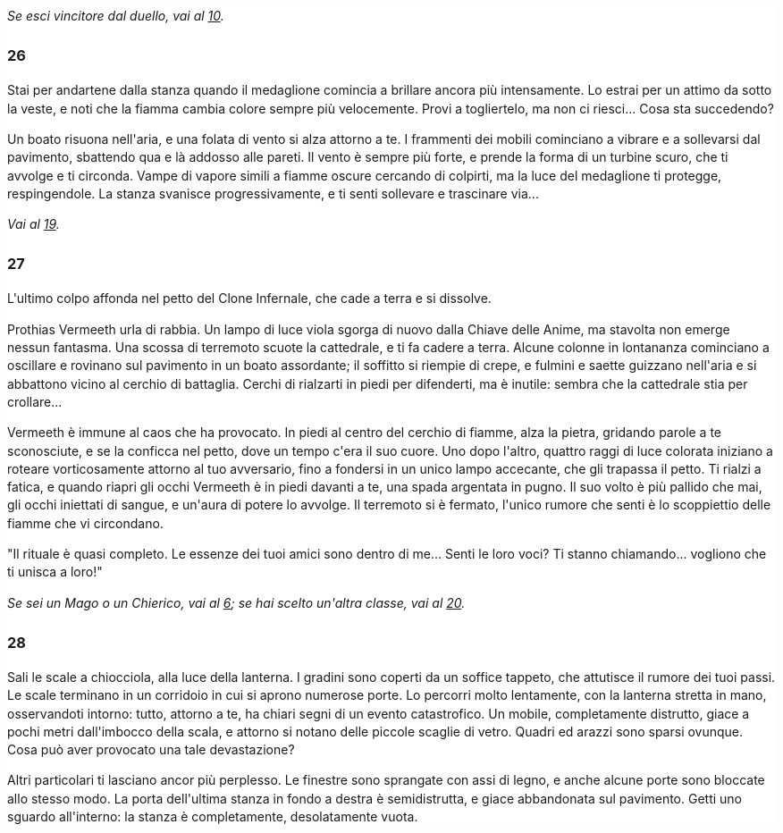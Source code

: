 <i>Se esci vincitore dal duello, vai al [10](#10).</i>



### 26
Stai per andartene dalla stanza quando il medaglione comincia a brillare ancora più intensamente. Lo estrai per un attimo da sotto la veste, e noti che la fiamma cambia colore sempre più velocemente. Provi a togliertelo, ma non ci riesci... Cosa sta succedendo?

Un boato risuona nell'aria, e una folata di vento si alza attorno a te. I frammenti dei mobili cominciano a vibrare e a sollevarsi dal pavimento, sbattendo qua e là addosso alle pareti. Il vento è sempre più forte, e prende la forma di un turbine scuro, che ti avvolge e ti circonda. Vampe di vapore simili a fiamme oscure cercando di colpirti, ma la luce del medaglione ti protegge, respingendole. La stanza svanisce progressivamente, e ti senti sollevare e trascinare via...

<i>Vai al [19](#19).</i>



### 27
L'ultimo colpo affonda nel petto del Clone Infernale, che cade a terra e si dissolve.

Prothias Vermeeth urla di rabbia. Un lampo di luce viola sgorga di nuovo dalla Chiave delle Anime, ma stavolta non emerge nessun fantasma. Una scossa di terremoto scuote la cattedrale, e ti fa cadere a terra. Alcune colonne in lontananza cominciano a oscillare e rovinano sul pavimento in un boato assordante; il soffitto si riempie di crepe, e fulmini e saette guizzano nell'aria e si abbattono vicino al cerchio di battaglia. Cerchi di rialzarti in piedi per difenderti, ma è inutile: sembra che la cattedrale stia per crollare...

Vermeeth è immune al caos che ha provocato. In piedi al centro del cerchio di fiamme, alza la pietra, gridando parole a te sconosciute, e se la conficca nel petto, dove un tempo c'era il suo cuore. Uno dopo l'altro, quattro raggi di luce colorata iniziano a roteare vorticosamente attorno al tuo avversario, fino a fondersi in un unico lampo accecante, che gli trapassa il petto. Ti rialzi a fatica, e quando riapri gli occhi Vermeeth è in piedi davanti a te, una spada argentata in pugno. Il suo volto è più pallido che mai, gli occhi iniettati di sangue, e un'aura di potere lo avvolge. Il terremoto si è fermato, l'unico rumore che senti è lo scoppiettio delle fiamme che vi circondano.

"Il rituale è quasi completo. Le essenze dei tuoi amici sono dentro di me... Senti le loro voci? Ti stanno chiamando... vogliono che ti unisca a loro!"

<i>Se sei un Mago o un Chierico, vai al [6](#6); se hai scelto un'altra classe, vai al [20](#20).</i>



### 28
Sali le scale a chiocciola, alla luce della lanterna. I gradini sono coperti da un soffice tappeto, che attutisce il rumore dei tuoi passi. Le scale terminano in un corridoio in cui si aprono numerose porte. Lo percorri molto lentamente, con la lanterna stretta in mano, osservandoti intorno: tutto, attorno a te, ha chiari segni di un evento catastrofico. Un mobile, completamente distrutto, giace a pochi metri dall'imbocco della scala, e attorno si notano delle piccole scaglie di vetro. Quadri ed arazzi sono sparsi ovunque. Cosa può aver provocato una tale devastazione?

Altri particolari ti lasciano ancor più perplesso. Le finestre sono sprangate con assi di legno, e anche alcune porte sono bloccate allo stesso modo. La porta dell'ultima stanza in fondo a destra è semidistrutta, e giace abbandonata sul pavimento. Getti uno sguardo all'interno: la stanza è completamente, desolatamente vuota.
